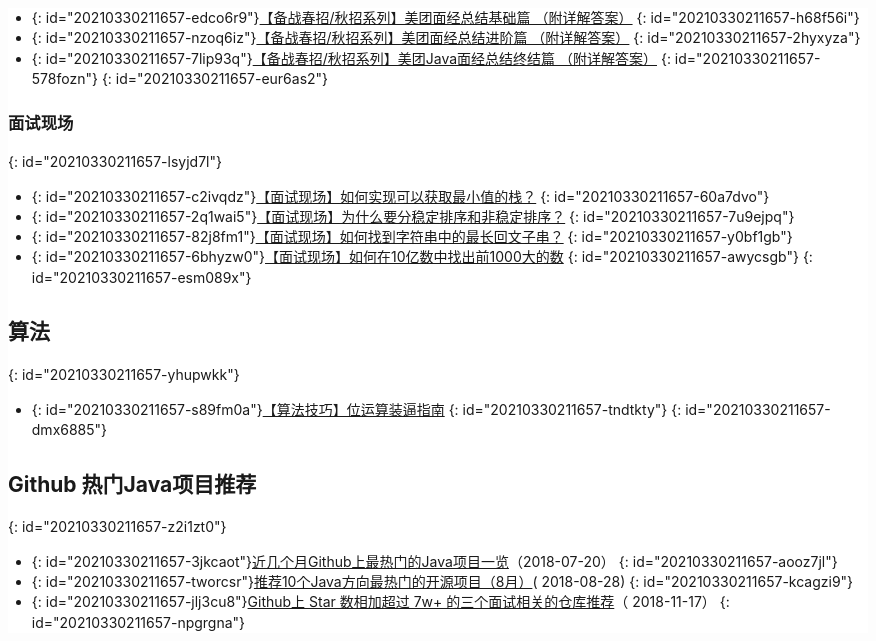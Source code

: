 - {: id="20210330211657-edco6r9"}[【备战春招/秋招系列】美团面经总结基础篇 （附详解答案）](https://mp.weixin.qq.com/s?__biz=Mzg2OTA0Njk0OA==&mid=2247484825&idx=1&sn=a0ec65a5f2b268a6f4d22c3bb9790126&chksm=cea24a52f9d5c344922e4dcd4b9650d63ad5c4d843208e3fb7f21bcffa144a6bab0d748cdfbb&token=1082669959&lang=zh_CN#rd)
  {: id="20210330211657-h68f56i"}
- {: id="20210330211657-nzoq6iz"}[【备战春招/秋招系列】美团面经总结进阶篇 （附详解答案）](https://mp.weixin.qq.com/s?__biz=Mzg2OTA0Njk0OA==&mid=2247484822&idx=1&sn=efefe8a5a1ff9a54a57601edab134a04&chksm=cea24a5df9d5c34b36e8b12beb574ca31ae771de3881237c4f02be61b52e38f763d2d6137dd3&token=1082669959&lang=zh_CN#rd)
  {: id="20210330211657-2hyxyza"}
- {: id="20210330211657-7lip93q"}[【备战春招/秋招系列】美团Java面经总结终结篇 （附详解答案）](https://mp.weixin.qq.com/s?__biz=Mzg2OTA0Njk0OA==&mid=2247484815&idx=1&sn=4dd1a280fb95c59366c73897c77049fb&chksm=cea24a44f9d5c3524b301ecf313382ea78b6ac821b4d5e9f9cf51346fc10839c1e234e7cb3ed&token=1082669959&lang=zh_CN#rd)
  {: id="20210330211657-578fozn"}
{: id="20210330211657-eur6as2"}

### 面试现场
{: id="20210330211657-lsyjd7l"}

- {: id="20210330211657-c2ivqdz"}[【面试现场】如何实现可以获取最小值的栈？](https://mp.weixin.qq.com/s?__biz=Mzg2OTA0Njk0OA==&mid=2247484863&idx=2&sn=ac674bb0cf29b782aa0e6e9365defa4b&chksm=cea24a74f9d5c362b22459ceda77e635366a17175cd30bbdce14bc729e5417b137175a90331b&token=1082669959&lang=zh_CN#rd)
  {: id="20210330211657-60a7dvo"}
- {: id="20210330211657-2q1wai5"}[【面试现场】为什么要分稳定排序和非稳定排序？](https://mp.weixin.qq.com/s?__biz=Mzg2OTA0Njk0OA==&mid=2247484856&idx=2&sn=af47a53a913b42b064a6e158d165fd2f&chksm=cea24a73f9d5c365084c65d30372f1ae35893ad3ec751da71e14ce5fda07b17ab5f0da90f663&token=1082669959&lang=zh_CN#rd)
  {: id="20210330211657-7u9ejpq"}
- {: id="20210330211657-82j8fm1"}[【面试现场】如何找到字符串中的最长回文子串？](https://mp.weixin.qq.com/s?__biz=Mzg2OTA0Njk0OA==&mid=2247484855&idx=1&sn=e75a06c56fe3b8802f18b04ef4df1c43&chksm=cea24a7cf9d5c36ab8090506442fa131a3d332343e953567c5f78dbef5aed0b6ed317b25af9f&token=1082669959&lang=zh_CN#rd)
  {: id="20210330211657-y0bf1gb"}
- {: id="20210330211657-6bhyzw0"}[【面试现场】如何在10亿数中找出前1000大的数](https://mp.weixin.qq.com/s?__biz=Mzg2OTA0Njk0OA==&mid=2247484845&idx=1&sn=6a235c6181c0f46630a9a22ef762a23b&chksm=cea24a66f9d5c3709e9618a1e418535d467053273123b81fda3897b4431a02a105703fd22644&token=1082669959&lang=zh_CN#rd)
  {: id="20210330211657-awycsgb"}
{: id="20210330211657-esm089x"}

## 算法
{: id="20210330211657-yhupwkk"}

- {: id="20210330211657-s89fm0a"}[【算法技巧】位运算装逼指南](https://mp.weixin.qq.com/s?__biz=Mzg2OTA0Njk0OA==&mid=2247485292&idx=1&sn=330e7f8c972bd7ed368aca7ccb434493&chksm=cea248a7f9d5c1b1f5387adbda961f0aa02c6f575fd9367937b9c15be1b241222b340f61dc5e&token=1667678311&lang=zh_CN#rd)
  {: id="20210330211657-tndtkty"}
{: id="20210330211657-dmx6885"}

## Github 热门Java项目推荐
{: id="20210330211657-z2i1zt0"}

- {: id="20210330211657-3jkcaot"}[近几个月Github上最热门的Java项目一览](https://mp.weixin.qq.com/s?__biz=Mzg2OTA0Njk0OA==&mid=2247484908&idx=1&sn=a95d37194f03b7e4aae1612e1785bf44&chksm=cea24a27f9d5c331d818fa1b2b564f9d5e9ff245a969a50e98944b909d6e45c0ebde544f982e&token=1082669959&lang=zh_CN#rd)（2018-07-20）
  {: id="20210330211657-aooz7jl"}
- {: id="20210330211657-tworcsr"}[推荐10个Java方向最热门的开源项目（8月）](https://mp.weixin.qq.com/s?__biz=Mzg2OTA0Njk0OA==&mid=2247484876&idx=1&sn=3cab92ee5bda6b47bf7232724461f6a3&chksm=cea24a07f9d5c31106d0806b1bd8bae8821511b0a32879fb4f4b3bec7823db1f62e23821b07b&token=1082669959&lang=zh_CN#rd)( 2018-08-28)
  {: id="20210330211657-kcagzi9"}
- {: id="20210330211657-jlj3cu8"}[Github上 Star 数相加超过 7w+ 的三个面试相关的仓库推荐](https://mp.weixin.qq.com/s?__biz=Mzg2OTA0Njk0OA==&mid=2247484819&idx=1&sn=6d83101ee504a6ab19ef07fb32650876&chksm=cea24a58f9d5c34ef9f3a7374c5147b1ff85e18ca4e59e21c4edf7d63bc1bd8c5c241e0c532b&token=1082669959&lang=zh_CN#rd)（ 2018-11-17）
  {: id="20210330211657-npgrgna"}